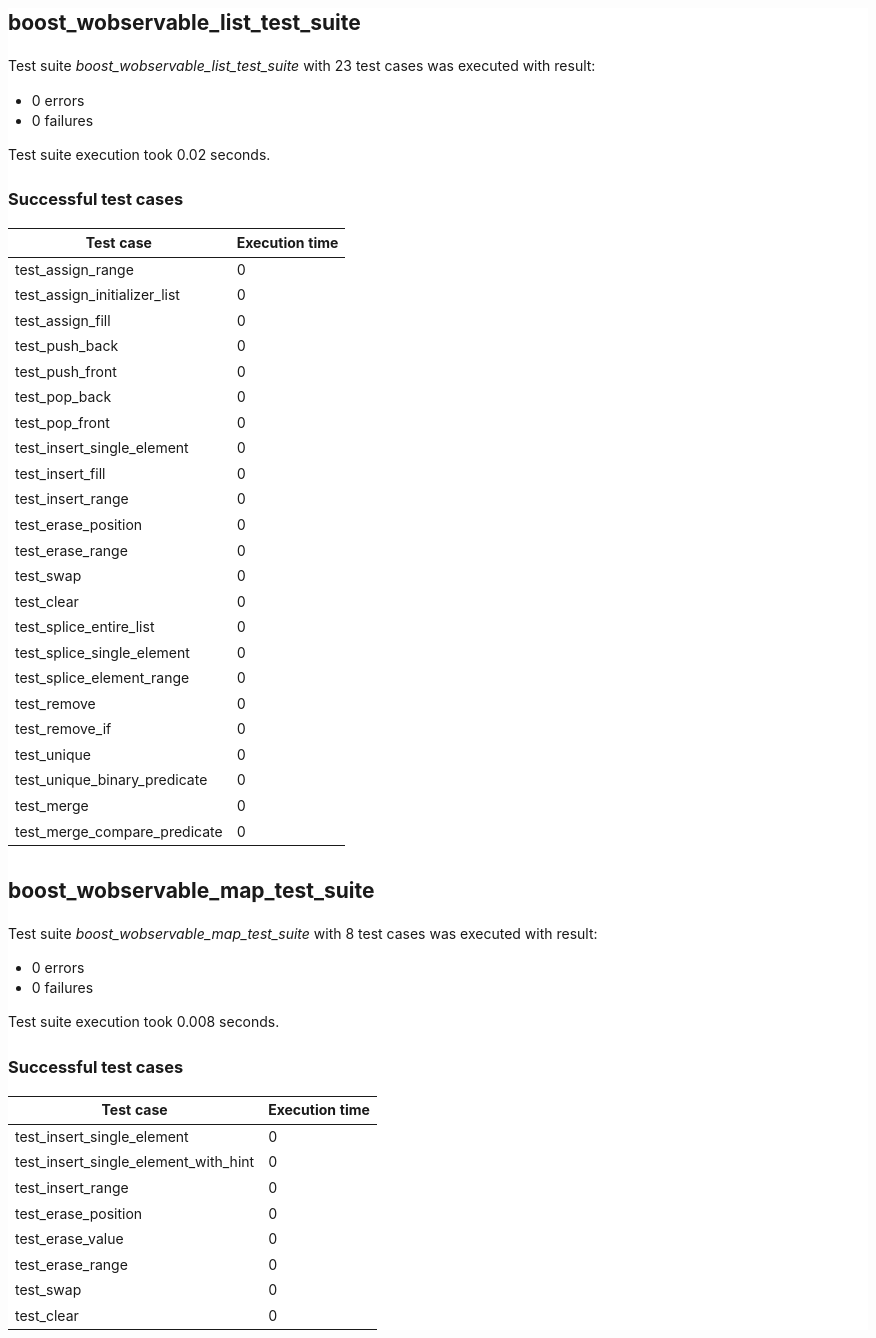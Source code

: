## boost_wobservable_list_test_suite

Test suite *boost_wobservable_list_test_suite* with 23 test cases was executed with result:

* 0 errors
* 0 failures

Test suite execution took 0.02 seconds.

### Successful test cases

Test case|Execution time
-|-
test_assign_range | 0
test_assign_initializer_list | 0
test_assign_fill | 0
test_push_back | 0
test_push_front | 0
test_pop_back | 0
test_pop_front | 0
test_insert_single_element | 0
test_insert_fill | 0
test_insert_range | 0
test_erase_position | 0
test_erase_range | 0
test_swap | 0
test_clear | 0
test_splice_entire_list | 0
test_splice_single_element | 0
test_splice_element_range | 0
test_remove | 0
test_remove_if | 0
test_unique | 0
test_unique_binary_predicate | 0
test_merge | 0
test_merge_compare_predicate | 0

## boost_wobservable_map_test_suite

Test suite *boost_wobservable_map_test_suite* with 8 test cases was executed with result:

* 0 errors
* 0 failures

Test suite execution took 0.008 seconds.

### Successful test cases

Test case|Execution time
-|-
test_insert_single_element | 0
test_insert_single_element_with_hint | 0
test_insert_range | 0
test_erase_position | 0
test_erase_value | 0
test_erase_range | 0
test_swap | 0
test_clear | 0

